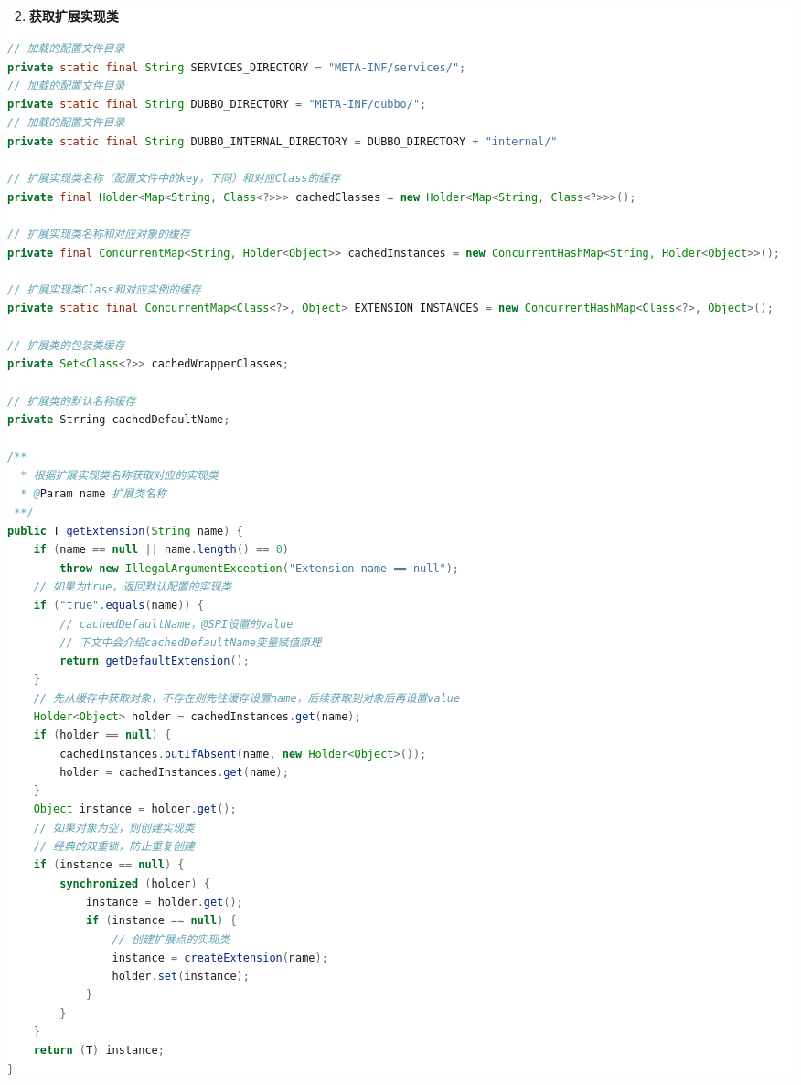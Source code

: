 2. **获取扩展实现类**

```java
// 加载的配置文件目录
private static final String SERVICES_DIRECTORY = "META-INF/services/";
// 加载的配置文件目录
private static final String DUBBO_DIRECTORY = "META-INF/dubbo/";
// 加载的配置文件目录
private static final String DUBBO_INTERNAL_DIRECTORY = DUBBO_DIRECTORY + "internal/"

// 扩展实现类名称（配置文件中的key，下同）和对应Class的缓存
private final Holder<Map<String, Class<?>>> cachedClasses = new Holder<Map<String, Class<?>>>();

// 扩展实现类名称和对应对象的缓存
private final ConcurrentMap<String, Holder<Object>> cachedInstances = new ConcurrentHashMap<String, Holder<Object>>();

// 扩展实现类Class和对应实例的缓存
private static final ConcurrentMap<Class<?>, Object> EXTENSION_INSTANCES = new ConcurrentHashMap<Class<?>, Object>();

// 扩展类的包装类缓存
private Set<Class<?>> cachedWrapperClasses;

// 扩展类的默认名称缓存
private Strring cachedDefaultName;

/**
  * 根据扩展实现类名称获取对应的实现类
  * @Param name 扩展类名称
 **/
public T getExtension(String name) {
    if (name == null || name.length() == 0)
        throw new IllegalArgumentException("Extension name == null");
    // 如果为true，返回默认配置的实现类
  	if ("true".equals(name)) {
        // cachedDefaultName，@SPI设置的value
        // 下文中会介绍cachedDefaultName变量赋值原理
        return getDefaultExtension();
    } 
    // 先从缓存中获取对象，不存在则先往缓存设置name，后续获取到对象后再设置value
    Holder<Object> holder = cachedInstances.get(name);
    if (holder == null) {
        cachedInstances.putIfAbsent(name, new Holder<Object>());
        holder = cachedInstances.get(name);
    }
    Object instance = holder.get();
    // 如果对象为空，则创建实现类
    // 经典的双重锁，防止重复创建
    if (instance == null) {
        synchronized (holder) {
            instance = holder.get();
            if (instance == null) {
                // 创建扩展点的实现类
                instance = createExtension(name);
                holder.set(instance);
            }
        }
    }
    return (T) instance;
}
```
